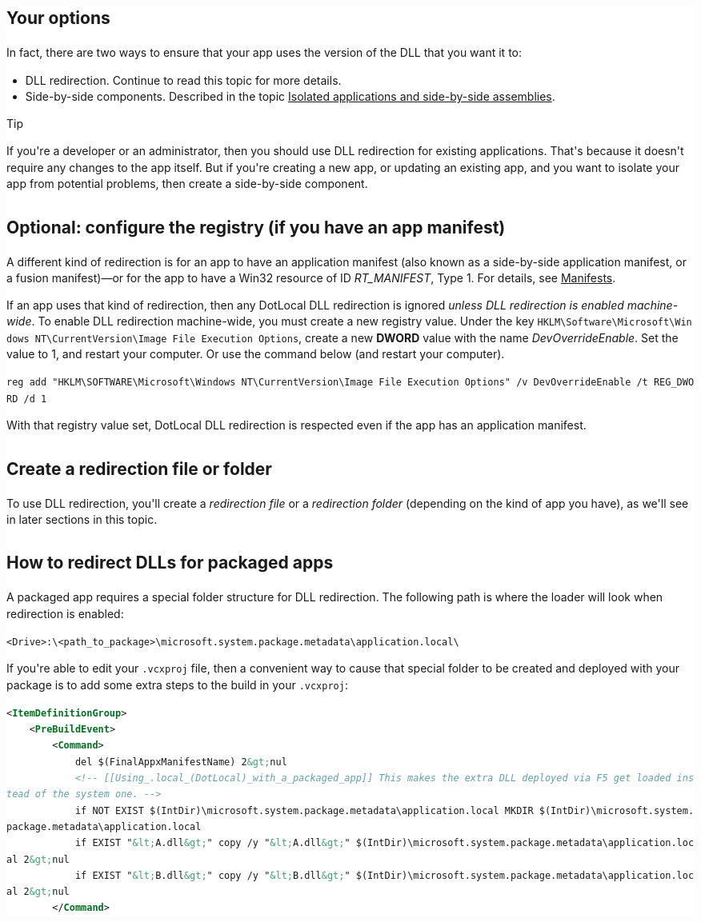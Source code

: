 ## Your options

In fact, there are two ways to ensure that your app uses the version of the DLL that you want it to:

* DLL redirection. Continue to read this topic for more details.
* Side-by-side components. Described in the topic [Isolated applications and side-by-side assemblies](/windows/win32/SbsCs/isolated-applications-and-side-by-side-assemblies-portal).

> [!TIP]
> If you're a developer or an administrator, then you should use DLL redirection for existing applications. That's because it doesn't require any changes to the app itself. But if you're creating a new app, or updating an existing app, and you want to isolate your app from potential problems, then create a side-by-side component.

## Optional: configure the registry (if you have an app manifest)

A different kind of redirection is for an app to have an application manifest (also known as a side-by-side application manifest, or a fusion manifest)&mdash;or for the app to have a Win32 resource of ID *RT_MANIFEST*, Type 1. For details, see [Manifests](/windows/win32/sbscs/manifests).

If an app uses that kind of redirection, then any DotLocal DLL redirection is ignored *unless DLL redirection is enabled machine-wide*. To enable DLL redirection machine-wide, you must create a new registry value. Under the key `HKLM\Software\Microsoft\Windows NT\CurrentVersion\Image File Execution Options`, create a new **DWORD** value with the name *DevOverrideEnable*. Set the value to 1, and restart your computer. Or use the command below (and restart your computer).

```console
reg add "HKLM\SOFTWARE\Microsoft\Windows NT\CurrentVersion\Image File Execution Options" /v DevOverrideEnable /t REG_DWORD /d 1
```

With that registry value set, DotLocal DLL redirection is respected even if the app has an application manifest.

## Create a redirection file or folder

To use DLL redirection, you'll create a *redirection file* or a *redirection folder* (depending on the kind of app you have), as we'll see in later sections in this topic.

## How to redirect DLLs for packaged apps

A packaged app requires a special folder structure for DLL redirection. The following path is where the loader will look when redirection is enabled:

`<Drive>:\<path_to_package>\microsoft.system.package.metadata\application.local\`

If you're able to edit your `.vcxproj` file, then a convenient way to cause that special folder to be created and deployed with your package is to add some extra steps to the build in your `.vcxproj`:

```xml
<ItemDefinitionGroup>
    <PreBuildEvent>
        <Command>
            del $(FinalAppxManifestName) 2&gt;nul
            <!-- [[Using_.local_(DotLocal)_with_a_packaged_app]] This makes the extra DLL deployed via F5 get loaded instead of the system one. -->
            if NOT EXIST $(IntDir)\microsoft.system.package.metadata\application.local MKDIR $(IntDir)\microsoft.system.package.metadata\application.local
            if EXIST "&lt;A.dll&gt;" copy /y "&lt;A.dll&gt;" $(IntDir)\microsoft.system.package.metadata\application.local 2&gt;nul
            if EXIST "&lt;B.dll&gt;" copy /y "&lt;B.dll&gt;" $(IntDir)\microsoft.system.package.metadata\application.local 2&gt;nul
        </Command>
```